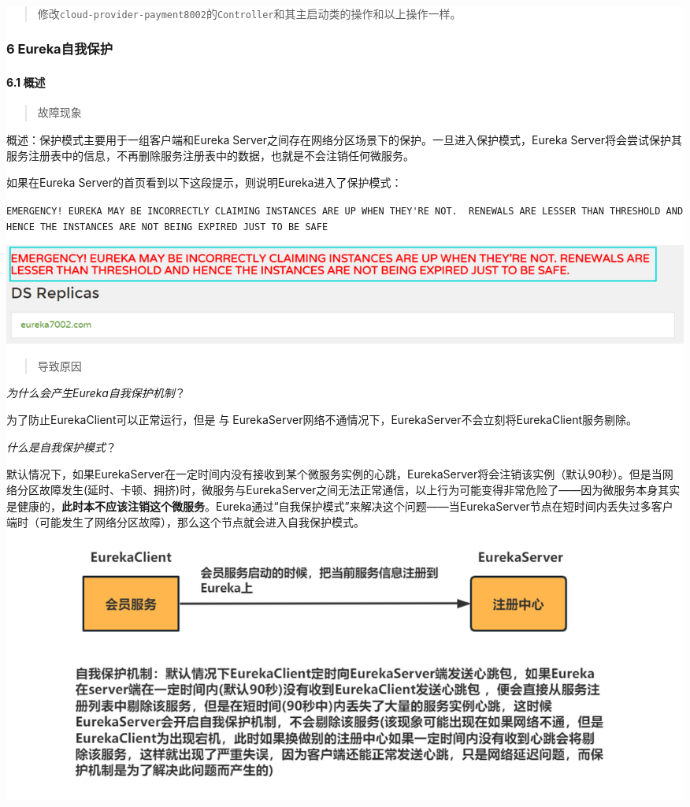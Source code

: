 > 修改`cloud-provider-payment8002`的`Controller`和其主启动类的操作和以上操作一样。



### 6 Eureka自我保护

#### 6.1 概述

> 故障现象

概述：保护模式主要用于一组客户端和Eureka Server之间存在网络分区场景下的保护。一旦进入保护模式，Eureka Server将会尝试保护其服务注册表中的信息，不再删除服务注册表中的数据，也就是不会注销任何微服务。

如果在Eureka Server的首页看到以下这段提示，则说明Eureka进入了保护模式：

`EMERGENCY! EUREKA MAY BE INCORRECTLY CLAIMING INSTANCES ARE UP WHEN THEY'RE NOT. 
RENEWALS ARE LESSER THAN THRESHOLD AND HENCE THE INSTANCES ARE NOT BEING EXPIRED JUST TO BE SAFE `

![image-20221223134655179](SpringCloud-尚硅谷.assets/image-20221223134655179.png)



> 导致原因

*为什么会产生Eureka自我保护机制*？

为了防止EurekaClient可以正常运行，但是 与 EurekaServer网络不通情况下，EurekaServer不会立刻将EurekaClient服务剔除。

*什么是自我保护模式*？

默认情况下，如果EurekaServer在一定时间内没有接收到某个微服务实例的心跳，EurekaServer将会注销该实例（默认90秒）。但是当网络分区故障发生(延时、卡顿、拥挤)时，微服务与EurekaServer之间无法正常通信，以上行为可能变得非常危险了——因为微服务本身其实是健康的，**此时本不应该注销这个微服务**。Eureka通过“自我保护模式”来解决这个问题——当EurekaServer节点在短时间内丢失过多客户端时（可能发生了网络分区故障），那么这个节点就会进入自我保护模式。

![image-20221223135734608](SpringCloud-尚硅谷.assets/image-20221223135734608.png)
